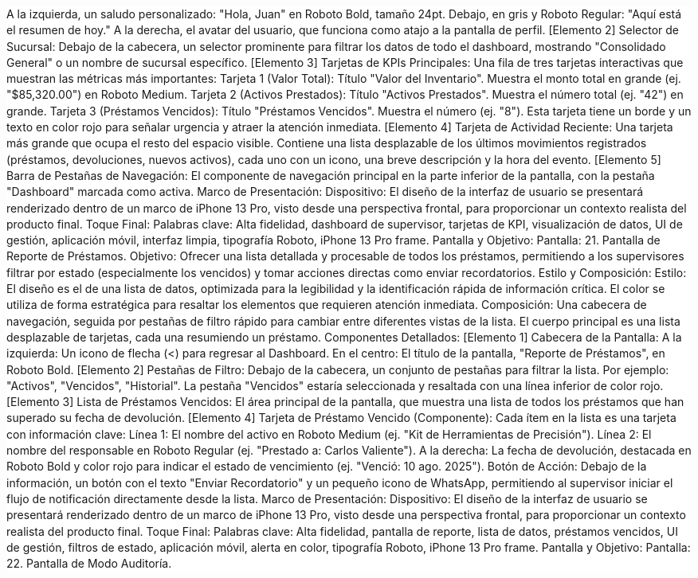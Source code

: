 A la izquierda, un saludo personalizado: "Hola, Juan" en Roboto Bold, tamaño 24pt. Debajo, en gris y Roboto Regular: "Aquí está el resumen de hoy."
A la derecha, el avatar del usuario, que funciona como atajo a la pantalla de perfil.
[Elemento 2] Selector de Sucursal: Debajo de la cabecera, un selector prominente para filtrar los datos de todo el dashboard, mostrando "Consolidado General" o un nombre de sucursal específico.
[Elemento 3] Tarjetas de KPIs Principales: Una fila de tres tarjetas interactivas que muestran las métricas más importantes:
Tarjeta 1 (Valor Total): Título "Valor del Inventario". Muestra el monto total en grande (ej. "$85,320.00") en Roboto Medium.
Tarjeta 2 (Activos Prestados): Título "Activos Prestados". Muestra el número total (ej. "42") en grande.
Tarjeta 3 (Préstamos Vencidos): Título "Préstamos Vencidos". Muestra el número (ej. "8"). Esta tarjeta tiene un borde y un texto en color rojo para señalar urgencia y atraer la atención inmediata.
[Elemento 4] Tarjeta de Actividad Reciente: Una tarjeta más grande que ocupa el resto del espacio visible. Contiene una lista desplazable de los últimos movimientos registrados (préstamos, devoluciones, nuevos activos), cada uno con un icono, una breve descripción y la hora del evento.
[Elemento 5] Barra de Pestañas de Navegación: El componente de navegación principal en la parte inferior de la pantalla, con la pestaña "Dashboard" marcada como activa.
Marco de Presentación:
Dispositivo: El diseño de la interfaz de usuario se presentará renderizado dentro de un marco de iPhone 13 Pro, visto desde una perspectiva frontal, para proporcionar un contexto realista del producto final.
Toque Final:
Palabras clave: Alta fidelidad, dashboard de supervisor, tarjetas de KPI, visualización de datos, UI de gestión, aplicación móvil, interfaz limpia, tipografía Roboto, iPhone 13 Pro frame.
Pantalla y Objetivo:
Pantalla: 21. Pantalla de Reporte de Préstamos.
Objetivo: Ofrecer una lista detallada y procesable de todos los préstamos, permitiendo a los supervisores filtrar por estado (especialmente los vencidos) y tomar acciones directas como enviar recordatorios.
Estilo y Composición:
Estilo: El diseño es el de una lista de datos, optimizada para la legibilidad y la identificación rápida de información crítica. El color se utiliza de forma estratégica para resaltar los elementos que requieren atención inmediata.
Composición: Una cabecera de navegación, seguida por pestañas de filtro rápido para cambiar entre diferentes vistas de la lista. El cuerpo principal es una lista desplazable de tarjetas, cada una resumiendo un préstamo.
Componentes Detallados:
[Elemento 1] Cabecera de la Pantalla:
A la izquierda: Un icono de flecha (<) para regresar al Dashboard.
En el centro: El título de la pantalla, "Reporte de Préstamos", en Roboto Bold.
[Elemento 2] Pestañas de Filtro: Debajo de la cabecera, un conjunto de pestañas para filtrar la lista. Por ejemplo: "Activos", "Vencidos", "Historial". La pestaña "Vencidos" estaría seleccionada y resaltada con una línea inferior de color rojo.
[Elemento 3] Lista de Préstamos Vencidos: El área principal de la pantalla, que muestra una lista de todos los préstamos que han superado su fecha de devolución.
[Elemento 4] Tarjeta de Préstamo Vencido (Componente): Cada ítem en la lista es una tarjeta con información clave:
Línea 1: El nombre del activo en Roboto Medium (ej. "Kit de Herramientas de Precisión").
Línea 2: El nombre del responsable en Roboto Regular (ej. "Prestado a: Carlos Valiente").
A la derecha: La fecha de devolución, destacada en Roboto Bold y color rojo para indicar el estado de vencimiento (ej. "Venció: 10 ago. 2025").
Botón de Acción: Debajo de la información, un botón con el texto "Enviar Recordatorio" y un pequeño icono de WhatsApp, permitiendo al supervisor iniciar el flujo de notificación directamente desde la lista.
Marco de Presentación:
Dispositivo: El diseño de la interfaz de usuario se presentará renderizado dentro de un marco de iPhone 13 Pro, visto desde una perspectiva frontal, para proporcionar un contexto realista del producto final.
Toque Final:
Palabras clave: Alta fidelidad, pantalla de reporte, lista de datos, préstamos vencidos, UI de gestión, filtros de estado, aplicación móvil, alerta en color, tipografía Roboto, iPhone 13 Pro frame.
Pantalla y Objetivo:
Pantalla: 22. Pantalla de Modo Auditoría.